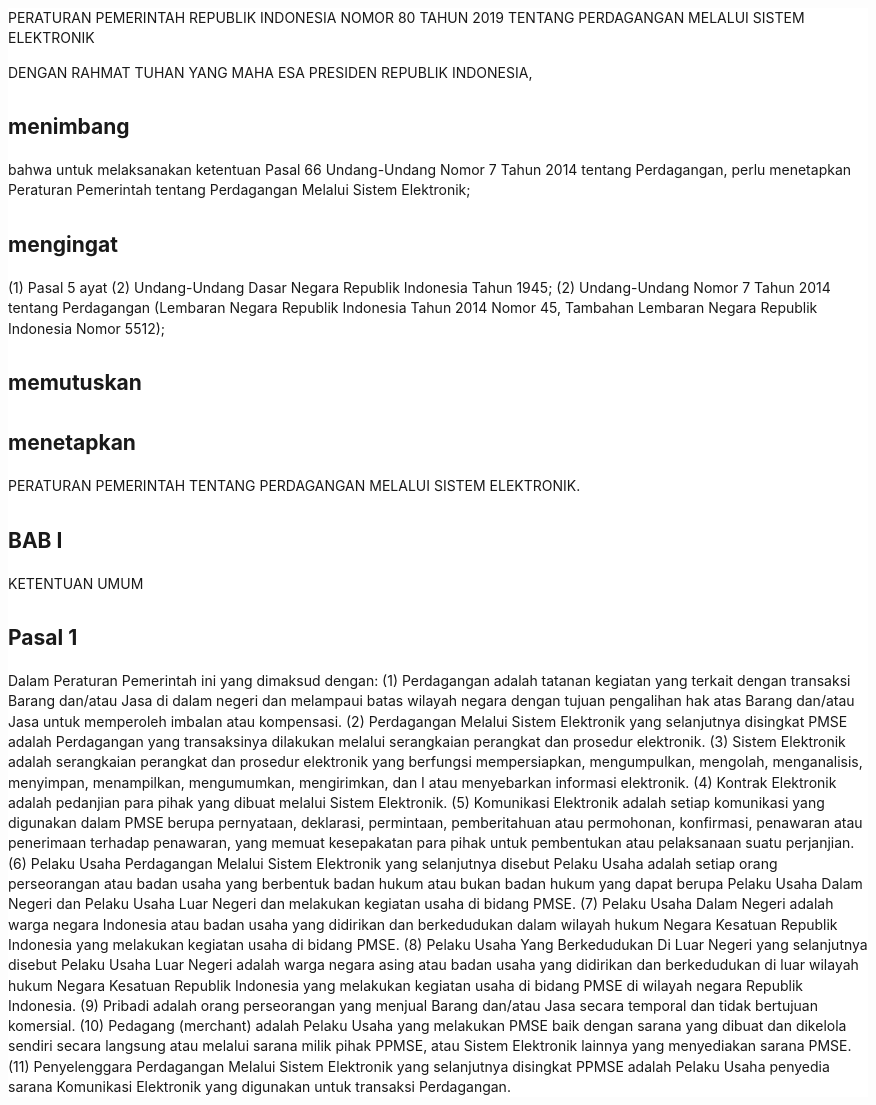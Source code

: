 PERATURAN PEMERINTAH REPUBLIK INDONESIA
NOMOR 80 TAHUN 2019
TENTANG
PERDAGANGAN MELALUI SISTEM ELEKTRONIK

DENGAN RAHMAT TUHAN YANG MAHA ESA
PRESIDEN REPUBLIK INDONESIA,

## menimbang
bahwa untuk melaksanakan ketentuan Pasal 66 Undang-Undang Nomor 7 Tahun 2014 tentang Perdagangan, perlu menetapkan Peraturan Pemerintah tentang Perdagangan Melalui Sistem Elektronik;

## mengingat
(1) Pasal 5 ayat (2) Undang-Undang Dasar Negara Republik Indonesia Tahun 1945;
(2) Undang-Undang Nomor 7 Tahun 2014 tentang Perdagangan (Lembaran Negara Republik Indonesia Tahun 2014 Nomor 45, Tambahan Lembaran Negara Republik Indonesia Nomor 5512);

## memutuskan

## menetapkan
PERATURAN PEMERINTAH TENTANG PERDAGANGAN MELALUI SISTEM ELEKTRONIK.

## BAB I
KETENTUAN UMUM

## Pasal 1
Dalam Peraturan Pemerintah ini yang dimaksud dengan:
(1) Perdagangan adalah tatanan kegiatan yang terkait dengan transaksi Barang dan/atau Jasa di dalam negeri dan melampaui batas wilayah negara dengan tujuan pengalihan hak atas Barang dan/atau Jasa untuk memperoleh imbalan atau kompensasi.
(2) Perdagangan Melalui Sistem Elektronik yang selanjutnya disingkat PMSE adalah Perdagangan yang transaksinya dilakukan melalui serangkaian perangkat dan prosedur elektronik.
(3) Sistem Elektronik adalah serangkaian perangkat dan prosedur elektronik yang berfungsi mempersiapkan, mengumpulkan, mengolah, menganalisis, menyimpan, menampilkan, mengumumkan, mengirimkan, dan I atau menyebarkan informasi elektronik.
(4) Kontrak Elektronik adalah pedanjian para pihak yang dibuat melalui Sistem Elektronik.
(5) Komunikasi Elektronik adalah setiap komunikasi yang digunakan dalam PMSE berupa pernyataan, deklarasi, permintaan, pemberitahuan atau permohonan, konfirmasi, penawaran atau penerimaan terhadap penawaran, yang memuat kesepakatan para pihak untuk pembentukan atau pelaksanaan suatu perjanjian.
(6) Pelaku Usaha Perdagangan Melalui Sistem Elektronik yang selanjutnya disebut Pelaku Usaha adalah setiap orang perseorangan atau badan usaha yang berbentuk badan hukum atau bukan badan hukum yang dapat berupa Pelaku Usaha Dalam Negeri dan Pelaku Usaha Luar Negeri dan melakukan kegiatan usaha di bidang PMSE.
(7) Pelaku Usaha Dalam Negeri adalah warga negara Indonesia atau badan usaha yang didirikan dan berkedudukan dalam wilayah hukum Negara Kesatuan Republik Indonesia yang melakukan kegiatan usaha di bidang PMSE.
(8) Pelaku Usaha Yang Berkedudukan Di Luar Negeri yang selanjutnya disebut Pelaku Usaha Luar Negeri adalah warga negara asing atau badan usaha yang didirikan dan berkedudukan di luar wilayah hukum Negara Kesatuan Republik Indonesia yang melakukan kegiatan usaha di bidang PMSE di wilayah negara Republik Indonesia.
(9) Pribadi adalah orang perseorangan yang menjual Barang dan/atau Jasa secara temporal dan tidak bertujuan komersial.
(10) Pedagang (merchant) adalah Pelaku Usaha yang melakukan PMSE baik dengan sarana yang dibuat dan dikelola sendiri secara langsung atau melalui sarana milik pihak PPMSE, atau Sistem Elektronik lainnya yang menyediakan sarana PMSE.
(11) Penyelenggara Perdagangan Melalui Sistem Elektronik yang selanjutnya disingkat PPMSE adalah Pelaku Usaha penyedia sarana Komunikasi Elektronik yang digunakan untuk transaksi Perdagangan.